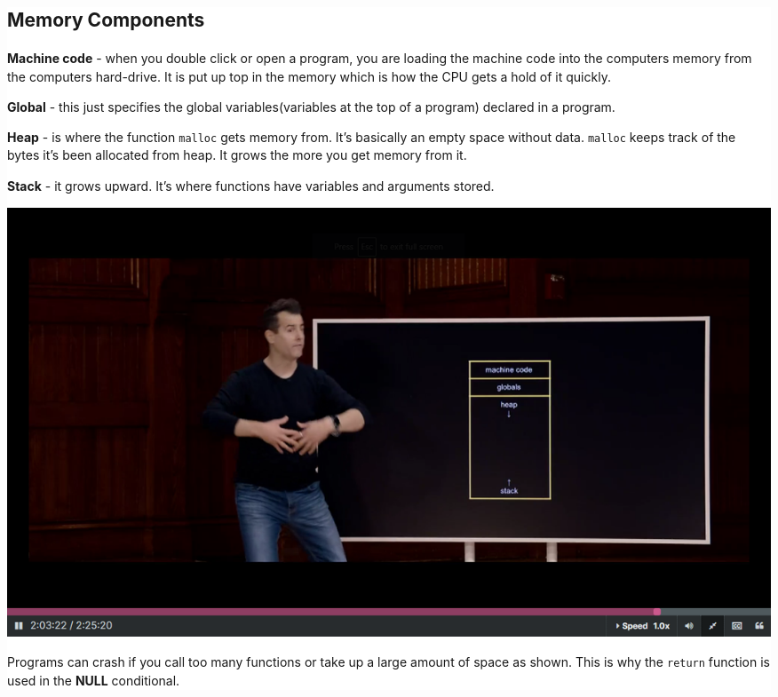 ## Memory Components

**Machine code** - when you double click or open a program, you are loading the machine code into the computers memory from the computers hard-drive. It is put up top in the memory which is how the CPU gets a hold of it quickly.

**Global** - this just specifies the global variables(variables at the top of a program) declared in a program.

**Heap** - is where the function `malloc` gets memory from. It’s basically an empty space without data. `malloc` keeps track of the bytes it’s been allocated from heap. It grows the more you get memory from it.

**Stack** -  it grows upward. It’s where functions have variables and arguments stored.

![Screenshot (59).png](Screenshot_(59).png)

Programs can crash if you call too many functions or take up a large amount of space as shown. This is why the `return` function is used in the **NULL** conditional.
